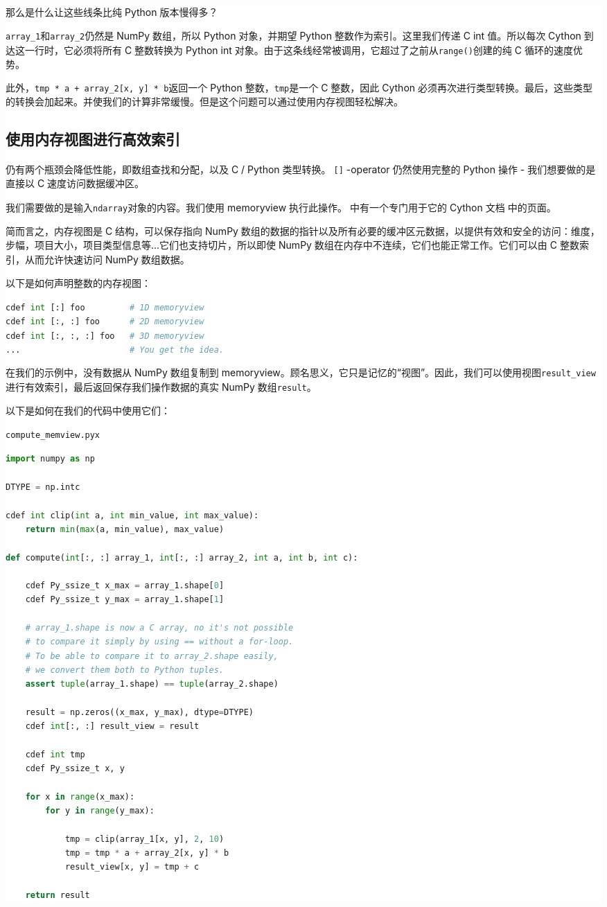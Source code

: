 那么是什么让这些线条比纯 Python 版本慢得多？

`array_1`和`array_2`仍然是 NumPy 数组，所以 Python 对象，并期望 Python 整数作为索引。这里我们传递 C int 值。所以每次 Cython 到达这一行时，它必须将所有 C 整数转换为 Python int 对象。由于这条线经常被调用，它超过了之前从`range()`创建的纯 C 循环的速度优势。

此外，`tmp * a + array_2[x, y] * b`返回一个 Python 整数，`tmp`是一个 C 整数，因此 Cython 必须再次进行类型转换。最后，这些类型的转换会加起来。并使我们的计算非常缓慢。但是这个问题可以通过使用内存视图轻松解决。

## 使用内存视图进行高效索引

仍有两个瓶颈会降低性能，即数组查找和分配，以及 C / Python 类型转换。 `[]` -operator 仍然使用完整的 Python 操作 - 我们想要做的是直接以 C 速度访问数据缓冲区。

我们需要做的是输入`ndarray`对象的内容。我们使用 memoryview 执行此操作。 中有一个专门用于它的 Cython 文档 中的页面。

简而言之，内存视图是 C 结构，可以保存指向 NumPy 数组的数据的指针以及所有必要的缓冲区元数据，以提供有效和安全的访问：维度，步幅，项目大小，项目类型信息等...它们也支持切片，所以即使 NumPy 数组在内存中不连续，它们也能正常工作。它们可以由 C 整数索引，从而允许快速访问 NumPy 数组数据。

以下是如何声明整数的内存视图：

```py
cdef int [:] foo         # 1D memoryview
cdef int [:, :] foo      # 2D memoryview
cdef int [:, :, :] foo   # 3D memoryview
...                      # You get the idea.

```

在我们的示例中，没有数据从 NumPy 数组复制到 memoryview。顾名思义，它只是记忆的“视图”。因此，我们可以使用视图`result_view`进行有效索引，最后返回保存我们操作数据的真实 NumPy 数组`result`。

以下是如何在我们的代码中使用它们：

`compute_memview.pyx`

```py
import numpy as np

DTYPE = np.intc

cdef int clip(int a, int min_value, int max_value):
    return min(max(a, min_value), max_value)

def compute(int[:, :] array_1, int[:, :] array_2, int a, int b, int c):

    cdef Py_ssize_t x_max = array_1.shape[0]
    cdef Py_ssize_t y_max = array_1.shape[1]

    # array_1.shape is now a C array, no it's not possible
    # to compare it simply by using == without a for-loop.
    # To be able to compare it to array_2.shape easily,
    # we convert them both to Python tuples.
    assert tuple(array_1.shape) == tuple(array_2.shape)

    result = np.zeros((x_max, y_max), dtype=DTYPE)
    cdef int[:, :] result_view = result

    cdef int tmp
    cdef Py_ssize_t x, y

    for x in range(x_max):
        for y in range(y_max):

            tmp = clip(array_1[x, y], 2, 10)
            tmp = tmp * a + array_2[x, y] * b
            result_view[x, y] = tmp + c

    return result

```